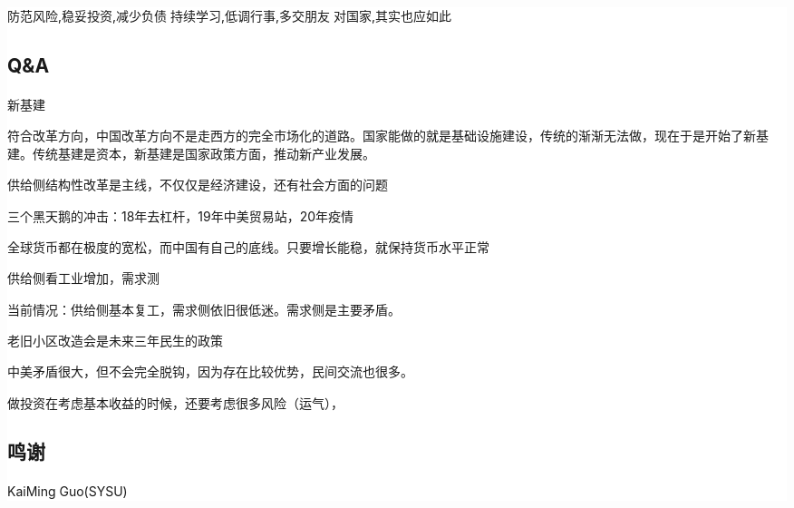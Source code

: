 防范风险,稳妥投资,减少负债
持续学习,低调行事,多交朋友
对国家,其实也应如此

## Q&A

新基建

符合改革方向，中国改革方向不是走西方的完全市场化的道路。国家能做的就是基础设施建设，传统的渐渐无法做，现在于是开始了新基建。传统基建是资本，新基建是国家政策方面，推动新产业发展。

供给侧结构性改革是主线，不仅仅是经济建设，还有社会方面的问题

三个黑天鹅的冲击：18年去杠杆，19年中美贸易站，20年疫情

全球货币都在极度的宽松，而中国有自己的底线。只要增长能稳，就保持货币水平正常



供给侧看工业增加，需求测



当前情况：供给侧基本复工，需求侧依旧很低迷。需求侧是主要矛盾。



老旧小区改造会是未来三年民生的政策



中美矛盾很大，但不会完全脱钩，因为存在比较优势，民间交流也很多。



做投资在考虑基本收益的时候，还要考虑很多风险（运气），



## 鸣谢

KaiMing Guo(SYSU)